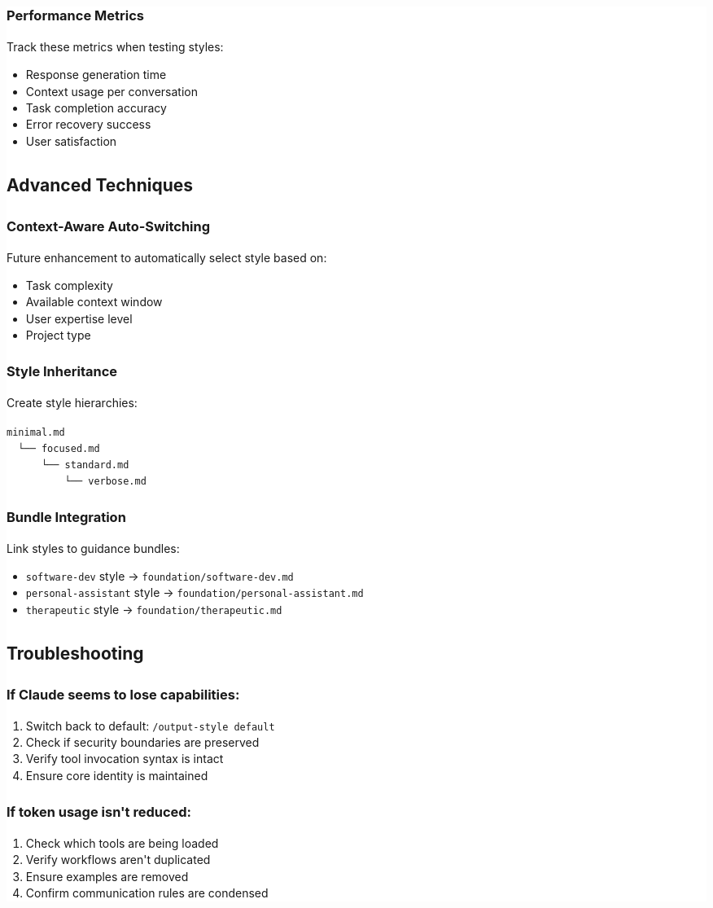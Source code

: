### Performance Metrics

Track these metrics when testing styles:
- Response generation time
- Context usage per conversation
- Task completion accuracy
- Error recovery success
- User satisfaction

## Advanced Techniques

### Context-Aware Auto-Switching

Future enhancement to automatically select style based on:
- Task complexity
- Available context window
- User expertise level
- Project type

### Style Inheritance

Create style hierarchies:
```
minimal.md
  └── focused.md
      └── standard.md
          └── verbose.md
```

### Bundle Integration

Link styles to guidance bundles:
- `software-dev` style → `foundation/software-dev.md`
- `personal-assistant` style → `foundation/personal-assistant.md`
- `therapeutic` style → `foundation/therapeutic.md`

## Troubleshooting

### If Claude seems to lose capabilities:
1. Switch back to default: `/output-style default`
2. Check if security boundaries are preserved
3. Verify tool invocation syntax is intact
4. Ensure core identity is maintained

### If token usage isn't reduced:
1. Check which tools are being loaded
2. Verify workflows aren't duplicated
3. Ensure examples are removed
4. Confirm communication rules are condensed
